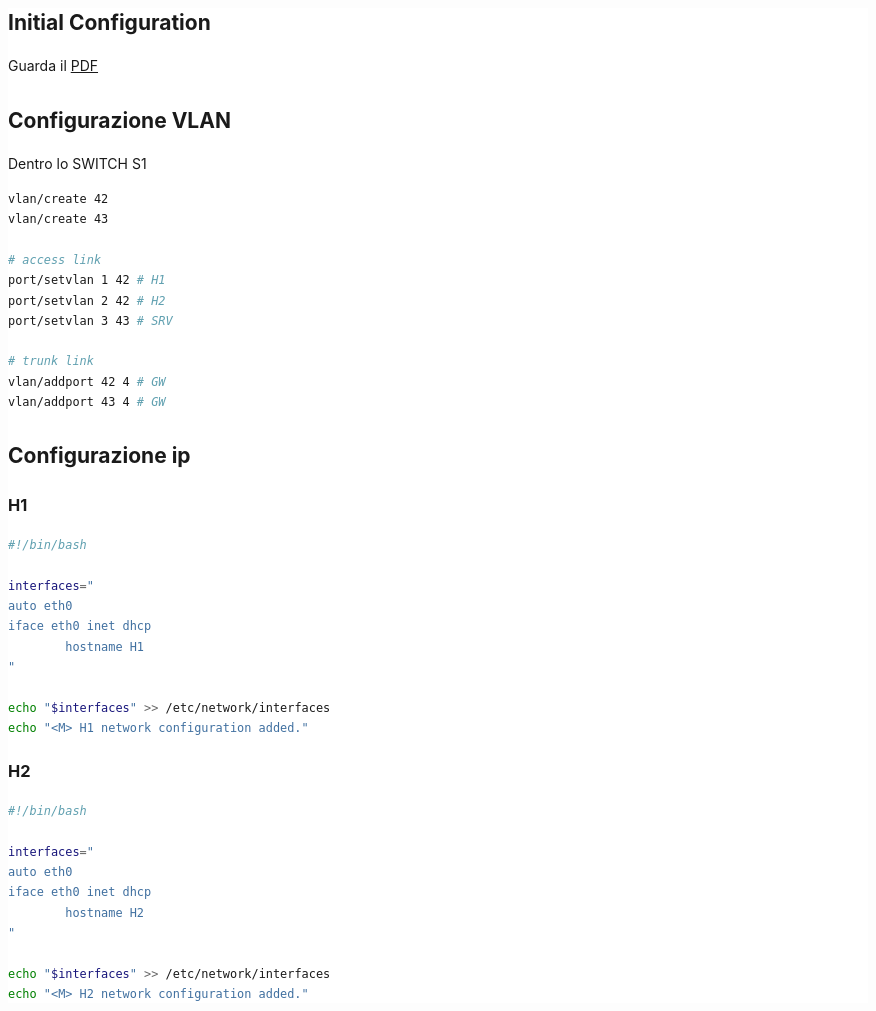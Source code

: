 ## Initial Configuration

Guarda il [PDF](./esame_mar_20250616.pdf)

## Configurazione VLAN

Dentro lo SWITCH S1

```bash
vlan/create 42
vlan/create 43

# access link
port/setvlan 1 42 # H1
port/setvlan 2 42 # H2
port/setvlan 3 43 # SRV

# trunk link
vlan/addport 42 4 # GW
vlan/addport 43 4 # GW
```

## Configurazione ip

### H1

```bash
#!/bin/bash

interfaces="
auto eth0
iface eth0 inet dhcp
        hostname H1
"

echo "$interfaces" >> /etc/network/interfaces
echo "<M> H1 network configuration added."
```

### H2

```bash
#!/bin/bash

interfaces="
auto eth0
iface eth0 inet dhcp
        hostname H2
"

echo "$interfaces" >> /etc/network/interfaces
echo "<M> H2 network configuration added."
```
